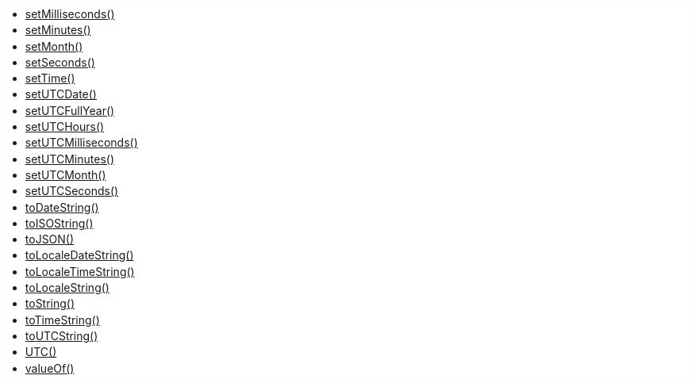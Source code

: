 -   <a href="https://developer.mozilla.org/en/JavaScript/Reference/Global_Objects/Date/setMilliseconds" class="btn" title="Sets the milliseconds of a date object">setMilliseconds()</a>
-   <a href="https://developer.mozilla.org/en/JavaScript/Reference/Global_Objects/Date/setMinutes" class="btn" title="Set the minutes of a date object">setMinutes()</a>
-   <a href="https://developer.mozilla.org/en/JavaScript/Reference/Global_Objects/Date/setMonth" class="btn" title="Sets the month of a date object">setMonth()</a>
-   <a href="https://developer.mozilla.org/en/JavaScript/Reference/Global_Objects/Date/setSeconds" class="btn" title="Sets the seconds of a date object">setSeconds()</a>
-   <a href="https://developer.mozilla.org/en/JavaScript/Reference/Global_Objects/Date/setTime" class="btn" title="Sets a date and time by adding or subtracting a specified number of milliseconds to/from midnight January 1, 1970">setTime()</a>
-   <a href="https://developer.mozilla.org/en/JavaScript/Reference/Global_Objects/Date/setUTCDate" class="btn" title="Sets the day of the month of a date object, according to universal time">setUTCDate()</a>
-   <a href="https://developer.mozilla.org/en/JavaScript/Reference/Global_Objects/Date/setUTCFullYear" class="btn" title="Sets the year of a date object, according to universal time (four digits)">setUTCFullYear()</a>
-   <a href="https://developer.mozilla.org/en/JavaScript/Reference/Global_Objects/Date/setUTCHours" class="btn" title="Sets the hour of a date object, according to universal time">setUTCHours()</a>
-   <a href="https://developer.mozilla.org/en/JavaScript/Reference/Global_Objects/Date/setUTCMilliseconds" class="btn" title="Sets the milliseconds of a date object, according to universal time">setUTCMilliseconds()</a>
-   <a href="https://developer.mozilla.org/en/JavaScript/Reference/Global_Objects/Date/setUTCMinutes" class="btn" title="Set the minutes of a date object, according to universal time">setUTCMinutes()</a>
-   <a href="https://developer.mozilla.org/en/JavaScript/Reference/Global_Objects/Date/setUTCMonth" class="btn" title="Sets the month of a date object, according to universal time">setUTCMonth()</a>
-   <a href="https://developer.mozilla.org/en/JavaScript/Reference/Global_Objects/Date/setUTCSeconds" class="btn" title="Set the seconds of a date object, according to universal time">setUTCSeconds()</a>
-   <a href="https://developer.mozilla.org/en/JavaScript/Reference/Global_Objects/Date/toDateString" class="btn" title="Converts the date portion of a Date object into a readable string">toDateString()</a>
-   <a href="https://developer.mozilla.org/en/JavaScript/Reference/Global_Objects/Date/toISOString" class="btn" title="Returns the date as a string, using the ISO standard">toISOString()</a>
-   <a href="https://developer.mozilla.org/en/JavaScript/Reference/Global_Objects/Date/toJSON" class="btn" title="Returns the date as a string, formated as a JSON date">toJSON()</a>
-   <a href="https://developer.mozilla.org/en/JavaScript/Reference/Global_Objects/Date/toLocaleDateString" class="btn" title="Returns the date portion of a Date object as a string, using locale conventions">toLocaleDateString()</a>
-   <a href="https://developer.mozilla.org/en/JavaScript/Reference/Global_Objects/Date/toLocaleTimeString" class="btn" title="Returns the time portion of a Date object as a string, using locale conventions">toLocaleTimeString()</a>
-   <a href="https://developer.mozilla.org/en/JavaScript/Reference/Global_Objects/Date/toLocaleString" class="btn" title="Converts a Date object to a string, using locale conventions">toLocaleString()</a>
-   <a href="https://developer.mozilla.org/en/JavaScript/Reference/Global_Objects/Date/toString" class="btn" title="Converts a Date object to a string">toString()</a>
-   <a href="https://developer.mozilla.org/en/JavaScript/Reference/Global_Objects/Date/toTimeString" class="btn" title="Converts the time portion of a Date object to a string">toTimeString()</a>
-   <a href="https://developer.mozilla.org/en/JavaScript/Reference/Global_Objects/Date/toUTCString" class="btn" title="Converts a Date object to a string, according to universal time">toUTCString()</a>
-   <a href="https://developer.mozilla.org/en/JavaScript/Reference/Global_Objects/Date/UTC" class="btn" title="Returns the number of milliseconds in a date string since midnight of January 1, 1970, according to universal time">UTC()</a>
-   <a href="https://developer.mozilla.org/en/JavaScript/Reference/Global_Objects/Date/valueOf" class="btn" title="Returns the primitive value of a Date object">valueOf()</a>
